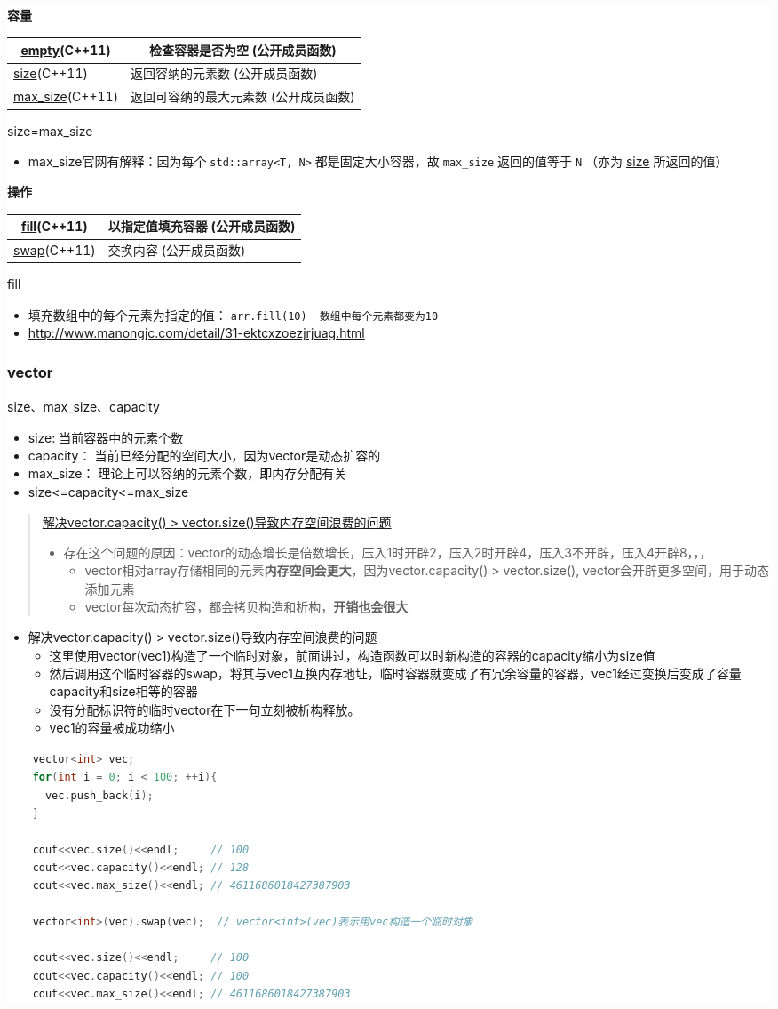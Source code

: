 **容量**

| [empty](https://zh.cppreference.com/w/cpp/container/array/empty)(C++11) | 检查容器是否为空 (公开成员函数)       |
| ------------------------------------------------------------ | ------------------------------------- |
| [size](https://zh.cppreference.com/w/cpp/container/array/size)(C++11) | 返回容纳的元素数 (公开成员函数)       |
| [max_size](https://zh.cppreference.com/w/cpp/container/array/max_size)(C++11) | 返回可容纳的最大元素数 (公开成员函数) |

size=max_size

* max_size官网有解释：因为每个 `std::array<T, N>` 都是固定大小容器，故 `max_size` 返回的值等于 `N` （亦为 [size](https://zh.cppreference.com/w/cpp/container/array/size) 所返回的值）

**操作**

| [fill](https://zh.cppreference.com/w/cpp/container/array/fill)(C++11) | 以指定值填充容器 (公开成员函数) |
| ------------------------------------------------------------ | ------------------------------- |
| [swap](https://zh.cppreference.com/w/cpp/container/array/swap)(C++11) | 交换内容 (公开成员函数)         |

fill

* 填充数组中的每个元素为指定的值： `arr.fill(10)  数组中每个元素都变为10`
* http://www.manongjc.com/detail/31-ektcxzoezjrjuag.html

### vector

size、max_size、capacity

* size: 当前容器中的元素个数
* capacity： 当前已经分配的空间大小，因为vector是动态扩容的
* max_size： 理论上可以容纳的元素个数，即内存分配有关
* size<=capacity<=max_size

> [解决vector.capacity() > vector.size()导致内存空间浪费的问题](https://blog.csdn.net/ganfanren00001/article/details/122024121)
>
> * 存在这个问题的原因：vector的动态增长是倍数增长，压入1时开辟2，压入2时开辟4，压入3不开辟，压入4开辟8，，，
>   * vector相对array存储相同的元素**内存空间会更大**，因为vector.capacity() > vector.size(), vector会开辟更多空间，用于动态添加元素
>   * vector每次动态扩容，都会拷贝构造和析构，**开销也会很大**

* 解决vector.capacity() > vector.size()导致内存空间浪费的问题
  * 这里使用vector(vec1)构造了一个临时对象，前面讲过，构造函数可以时新构造的容器的capacity缩小为size值
  * 然后调用这个临时容器的swap，将其与vec1互换内存地址，临时容器就变成了有冗余容量的容器，vec1经过变换后变成了容量capacity和size相等的容器
  * 没有分配标识符的临时vector在下一句立刻被析构释放。
  * vec1的容量被成功缩小

```c++
    vector<int> vec;
    for(int i = 0; i < 100; ++i){
      vec.push_back(i);
    }

    cout<<vec.size()<<endl;     // 100
    cout<<vec.capacity()<<endl; // 128
    cout<<vec.max_size()<<endl; // 4611686018427387903

    vector<int>(vec).swap(vec);  // vector<int>(vec)表示用vec构造一个临时对象
    
    cout<<vec.size()<<endl;     // 100
    cout<<vec.capacity()<<endl; // 100
    cout<<vec.max_size()<<endl; // 4611686018427387903
```
